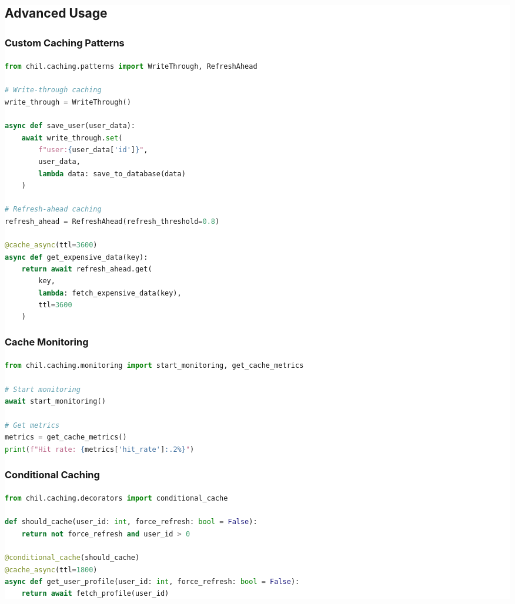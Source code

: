 ## Advanced Usage

### Custom Caching Patterns

```python
from chil.caching.patterns import WriteThrough, RefreshAhead

# Write-through caching
write_through = WriteThrough()

async def save_user(user_data):
    await write_through.set(
        f"user:{user_data['id']}",
        user_data,
        lambda data: save_to_database(data)
    )

# Refresh-ahead caching
refresh_ahead = RefreshAhead(refresh_threshold=0.8)

@cache_async(ttl=3600)
async def get_expensive_data(key):
    return await refresh_ahead.get(
        key,
        lambda: fetch_expensive_data(key),
        ttl=3600
    )
```

### Cache Monitoring

```python
from chil.caching.monitoring import start_monitoring, get_cache_metrics

# Start monitoring
await start_monitoring()

# Get metrics
metrics = get_cache_metrics()
print(f"Hit rate: {metrics['hit_rate']:.2%}")
```

### Conditional Caching

```python
from chil.caching.decorators import conditional_cache

def should_cache(user_id: int, force_refresh: bool = False):
    return not force_refresh and user_id > 0

@conditional_cache(should_cache)
@cache_async(ttl=1800)
async def get_user_profile(user_id: int, force_refresh: bool = False):
    return await fetch_profile(user_id)
```
